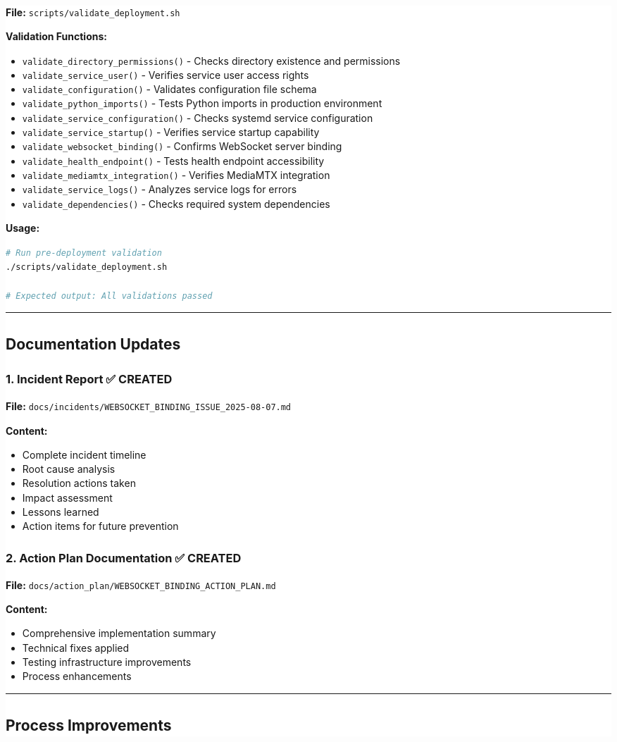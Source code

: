 **File:** `scripts/validate_deployment.sh`

**Validation Functions:**
- `validate_directory_permissions()` - Checks directory existence and permissions
- `validate_service_user()` - Verifies service user access rights
- `validate_configuration()` - Validates configuration file schema
- `validate_python_imports()` - Tests Python imports in production environment
- `validate_service_configuration()` - Checks systemd service configuration
- `validate_service_startup()` - Verifies service startup capability
- `validate_websocket_binding()` - Confirms WebSocket server binding
- `validate_health_endpoint()` - Tests health endpoint accessibility
- `validate_mediamtx_integration()` - Verifies MediaMTX integration
- `validate_service_logs()` - Analyzes service logs for errors
- `validate_dependencies()` - Checks required system dependencies

**Usage:**
```bash
# Run pre-deployment validation
./scripts/validate_deployment.sh

# Expected output: All validations passed
```

---

## Documentation Updates

### **1. Incident Report** ✅ CREATED

**File:** `docs/incidents/WEBSOCKET_BINDING_ISSUE_2025-08-07.md`

**Content:**
- Complete incident timeline
- Root cause analysis
- Resolution actions taken
- Impact assessment
- Lessons learned
- Action items for future prevention

### **2. Action Plan Documentation** ✅ CREATED

**File:** `docs/action_plan/WEBSOCKET_BINDING_ACTION_PLAN.md`

**Content:**
- Comprehensive implementation summary
- Technical fixes applied
- Testing infrastructure improvements
- Process enhancements

---

## Process Improvements

